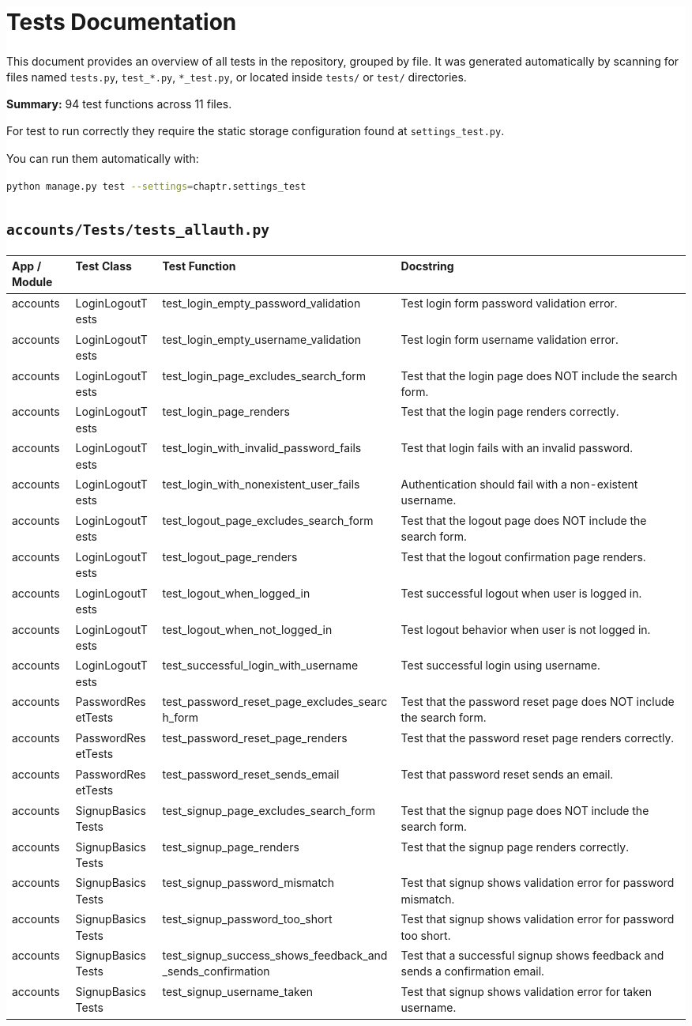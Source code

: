 # Tests Documentation

This document provides an overview of all tests in the repository, grouped by file. 
It was generated automatically by scanning for files named `tests.py`, `test_*.py`, `*_test.py`, or located inside `tests/` or `test/` directories.

**Summary:** 94 test functions across 11 files.

For test to run correctly they require the static storage configuration found at `settings_test.py`.

You can run them automatically with:
```bash
python manage.py test --settings=chaptr.settings_test
```


## `accounts/Tests/tests_allauth.py`

| App / Module   | Test Class         | Test Function                                             | Docstring                                                                    |
|:---------------|:-------------------|:----------------------------------------------------------|:-----------------------------------------------------------------------------|
| accounts       | LoginLogoutTests   | test_login_empty_password_validation                      | Test login form password validation error.                                   |
| accounts       | LoginLogoutTests   | test_login_empty_username_validation                      | Test login form username validation error.                                   |
| accounts       | LoginLogoutTests   | test_login_page_excludes_search_form                      | Test that the login page does NOT include the search form.                   |
| accounts       | LoginLogoutTests   | test_login_page_renders                                   | Test that the login page renders correctly.                                  |
| accounts       | LoginLogoutTests   | test_login_with_invalid_password_fails                    | Test that login fails with an invalid password.                              |
| accounts       | LoginLogoutTests   | test_login_with_nonexistent_user_fails                    | Authentication should fail with a non-existent username.                     |
| accounts       | LoginLogoutTests   | test_logout_page_excludes_search_form                     | Test that the logout page does NOT include the search form.                  |
| accounts       | LoginLogoutTests   | test_logout_page_renders                                  | Test that the logout confirmation page renders.                              |
| accounts       | LoginLogoutTests   | test_logout_when_logged_in                                | Test successful logout when user is logged in.                               |
| accounts       | LoginLogoutTests   | test_logout_when_not_logged_in                            | Test logout behavior when user is not logged in.                             |
| accounts       | LoginLogoutTests   | test_successful_login_with_username                       | Test successful login using username.                                        |
| accounts       | PasswordResetTests | test_password_reset_page_excludes_search_form             | Test that the password reset page does NOT include the search form.          |
| accounts       | PasswordResetTests | test_password_reset_page_renders                          | Test that the password reset page renders correctly.                         |
| accounts       | PasswordResetTests | test_password_reset_sends_email                           | Test that password reset sends an email.                                     |
| accounts       | SignupBasicsTests  | test_signup_page_excludes_search_form                     | Test that the signup page does NOT include the search form.                  |
| accounts       | SignupBasicsTests  | test_signup_page_renders                                  | Test that the signup page renders correctly.                                 |
| accounts       | SignupBasicsTests  | test_signup_password_mismatch                             | Test that signup shows validation error for password mismatch.               |
| accounts       | SignupBasicsTests  | test_signup_password_too_short                            | Test that signup shows validation error for password too short.              |
| accounts       | SignupBasicsTests  | test_signup_success_shows_feedback_and_sends_confirmation | Test that a successful signup shows feedback and sends a confirmation email. |
| accounts       | SignupBasicsTests  | test_signup_username_taken                                | Test that signup shows validation error for taken username.                  |
